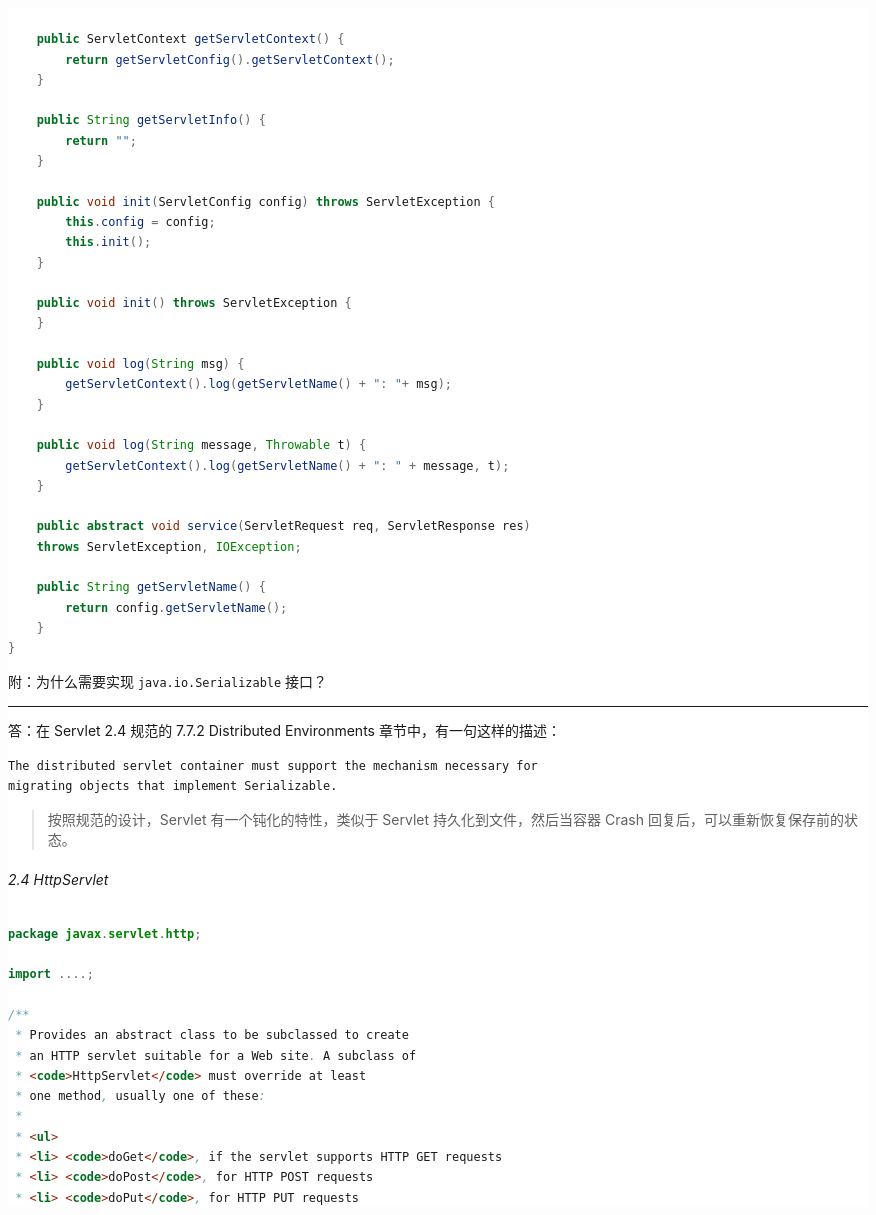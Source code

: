 ```java
    
    public ServletContext getServletContext() {
		return getServletConfig().getServletContext();
    }
    
    public String getServletInfo() {
		return "";
    }

    public void init(ServletConfig config) throws ServletException {
		this.config = config;
		this.init();
    }

    public void init() throws ServletException {
    }
    
    public void log(String msg) {
		getServletContext().log(getServletName() + ": "+ msg);
    }
   
    public void log(String message, Throwable t) {
		getServletContext().log(getServletName() + ": " + message, t);
    }
    
    public abstract void service(ServletRequest req, ServletResponse res)
	throws ServletException, IOException;
    
    public String getServletName() {
        return config.getServletName();
    }
}

```

附：为什么需要实现 `java.io.Serializable` 接口？

------

答：在 Servlet 2.4 规范的 7.7.2 Distributed Environments 章节中，有一句这样的描述：

```markdown
The distributed servlet container must support the mechanism necessary for
migrating objects that implement Serializable.
```

> 按照规范的设计，Servlet 有一个钝化的特性，类似于 Servlet 持久化到文件，然后当容器 Crash 回复后，可以重新恢复保存前的状态。



###### 2.4 HttpServlet

```java
package javax.servlet.http;

import ....;

/**
 * Provides an abstract class to be subclassed to create
 * an HTTP servlet suitable for a Web site. A subclass of
 * <code>HttpServlet</code> must override at least 
 * one method, usually one of these:
 *
 * <ul>
 * <li> <code>doGet</code>, if the servlet supports HTTP GET requests
 * <li> <code>doPost</code>, for HTTP POST requests
 * <li> <code>doPut</code>, for HTTP PUT requests
```